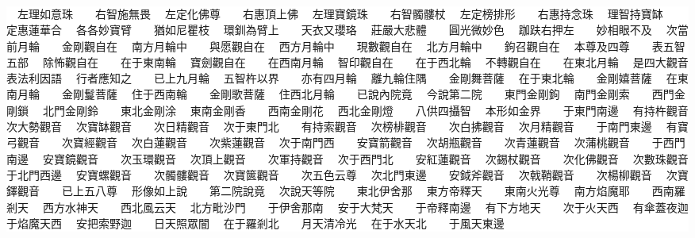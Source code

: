 　左理如意珠　　右智施無畏
　左定化佛尊　　右惠頂上佛
　左理寶鏡珠　　右智髑髏杖
　左定榜排形　　右惠持念珠
　理智持寶缽　　定惠蓮華合
　各各妙寶臂　　猶如尼瞿枝
　環釧為臂上　　天衣又瓔珞
　莊嚴大悲體　　圓光微妙色
　跏趺右押左　　妙相眼不及
　次當前月輪　　金剛觀自在
　南方月輪中　　與愿觀自在
　西方月輪中　　現數觀自在
　北方月輪中　　鉤召觀自在
　本尊及四尊　　表五智五部
　除怖觀自在　　在于東南輪
　寶劍觀自在　　在西南月輪
　智印觀自在　　在于西北輪
　不轉觀自在　　在東北月輪
　是四大觀音　　表法利因語
　行者應知之　　已上九月輪
　五智杵以界　　亦有四月輪
　離九輪住隅　　金剛舞菩薩
　在于東北輪　　金剛嬉菩薩
　在東南月輪　　金剛鬘菩薩
　住于西南輪　　金剛歌菩薩
　住西北月輪　　已說內院竟
　今說第二院　　東門金剛鉤
　南門金剛索　　西門金剛鎖
　北門金剛鈴　　東北金剛涂
　東南金剛香　　西南金剛花
　西北金剛燈　　八供四攝智
　本形如金界　　于東門南邊
　有持杵觀音　　次大勢觀音
　次寶缽觀音　　次日精觀音
　次于東門北　　有持索觀音
　次榜棑觀音　　次白拂觀音
　次月精觀音　　于南門東邊
　有寶弓觀音　　次寶經觀音
　次白蓮觀音　　次紫蓮觀音
　次于南門西　　安寶箭觀音
　次胡瓶觀音　　次青蓮觀音
　次蒲桃觀音　　于西門南邊
　安寶鏡觀音　　次玉環觀音
　次頂上觀音　　次軍持觀音
　次于西門北　　安紅蓮觀音
　次錫杖觀音　　次化佛觀音
　次數珠觀音　　于北門西邊
　安寶螺觀音　　次髑髏觀音
　次寶篋觀音　　次五色云尊
　次北門東邊　　安鉞斧觀音
　次戟鞘觀音　　次楊柳觀音
　次寶鐸觀音　　已上五八尊
　形像如上說　　第二院說竟
　次說天等院　　東北伊舍那
　東方帝釋天　　東南火光尊
　南方焰魔耶　　西南羅剎天
　西方水神天　　西北風云天
　北方毗沙門　　于伊舍那南
　安于大梵天　　于帝釋南邊
　有下方地天　　次于火天西
　有傘蓋夜迦　　于焰魔天西
　安把索野迦　　日天照眾闇
　在于羅剎北　　月天清冷光
　在于水天北　　于風天東邊
